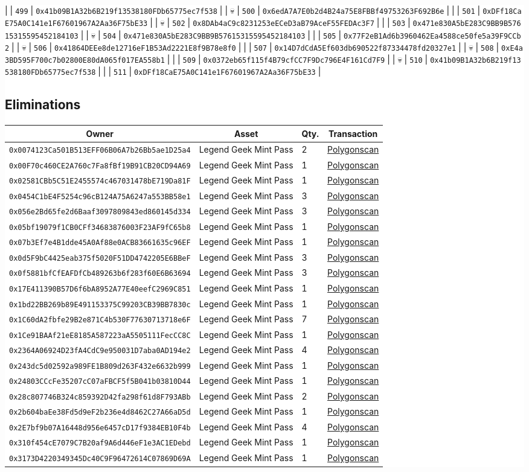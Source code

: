 |  | `499` | `0x41b09B1A32b6B219f13538180FDb65775ec7f538` |
| 💀 | `500` | `0x6edA7A7E0b2d4B24a75E8FBBf49753263F692B6e` |
|  | `501` | `0xDFf18CaE75A0C141e1F67601967A2Aa36F75bE33` |
| 💀 | `502` | `0x8DAb4aC9c8231253eECeD3aB79AceF55FEDAc3F7` |
|  | `503` | `0x471e830A5bE283C9BB9B57615315595452184103` |
| 💀 | `504` | `0x471e830A5bE283C9BB9B57615315595452184103` |
|  | `505` | `0x77F2eB1Ad6b3960462Ea4588ce50fe5a39F9CCb2` |
| 💀 | `506` | `0x41864DEEe8de12716eF1B53Ad2221E8f9B78e8f0` |
|  | `507` | `0x14D7dCdA5Ef603db690522f87334478fd20327e1` |
| 💀 | `508` | `0xE4a3BD595F700c7b02800E80dA065f017EA558b1` |
|  | `509` | `0x0372eb65f115f4B79cfCC7F9Dc796E4F161Cd7F9` |
| 💀 | `510` | `0x41b09B1A32b6B219f13538180FDb65775ec7f538` |
|  | `511` | `0xDFf18CaE75A0C141e1F67601967A2Aa36F75bE33` |


## Eliminations

| Owner | Asset | Qty. | Transaction |
| --- | --- | --- | --- |
| `0x0074123Ca501B513EFF06B06A7b26Bb5ae1D25a4` | Legend Geek Mint Pass | 2 | [Polygonscan](https://polygonscan.com/tx/0xc1488d72e38f22024f2d076299fc056f8bd12a66dcc7538a57169c4bff3a1b6a) |
| `0x00F70c460CE2A760c7Fa8fBf19B91CB20CD94A69` | Legend Geek Mint Pass | 1 | [Polygonscan](https://polygonscan.com/tx/0x006a88dc6df905bd75b7bfee55f20734379f007f04ddbd140ab9d1f7200961ab) |
| `0x02581CBb5C51E2455574c467031478bE719Da81F` | Legend Geek Mint Pass | 1 | [Polygonscan](https://polygonscan.com/tx/0x1729250ca6bbdad0af967b8f84a348deeb556754a051d8f3d66f902be8b56513) |
| `0x0454C1bE4F5254c96cB124A75A6247a553BB58e1` | Legend Geek Mint Pass | 3 | [Polygonscan](https://polygonscan.com/tx/0x13d82ff6bf3c5e7497c929488499d0bca0209b5200c76673364929f05a6122b3) |
| `0x056e2Bd65fe2d6Baaf3097809843ed860145d334` | Legend Geek Mint Pass | 3 | [Polygonscan](https://polygonscan.com/tx/0xe400723ef8831f334ae8b5f4bc7aa8332f91861ae38e938f686acc8544128e7e) |
| `0x05bf19079f1CB0CFf34683876003F23AF9fC65b8` | Legend Geek Mint Pass | 1 | [Polygonscan](https://polygonscan.com/tx/0xd18493d1b609a250fe4f8bd02767f5704a44cfb2d30292e1397734200b149a17) |
| `0x07b3Ef7e4B1dde45A0Af88e0ACB83661635c96EF` | Legend Geek Mint Pass | 1 | [Polygonscan](https://polygonscan.com/tx/0x8600d120d7ab4e2444828180b535cbea5ee83fff8ba9a2ced5408954044881ce) |
| `0x0d5F9bC4425eab375f5020F51DD4742205E6BBeF` | Legend Geek Mint Pass | 3 | [Polygonscan](https://polygonscan.com/tx/0x0bf59d13b4c19e6defec4eefbead596d1216b518256a4089c1014dfdb5347a84) |
| `0x0f5881bfCfEAFDfCb489263b6f283f60E6B63694` | Legend Geek Mint Pass | 3 | [Polygonscan](https://polygonscan.com/tx/0xc0e896ab03f442b366d7586780244d0f0ecc51489f68c630d89936921dbfa1b9) |
| `0x17E411390B57D6f6bA8952A77E40eefC2969C851` | Legend Geek Mint Pass | 1 | [Polygonscan](https://polygonscan.com/tx/0x014666720d0d64e848e9805bdd3b1f91485a3033d9839f155f7a4797c35b50ac) |
| `0x1bd22BB269b89E491153375C99203CB39BB7830c` | Legend Geek Mint Pass | 1 | [Polygonscan](https://polygonscan.com/tx/0xa1e3b5ca21d0d62cf2f9b98295e631744965c2dd11fab05697efbf042c3a88f0) |
| `0x1C60dA2fbfe29B2e871C4b530F77630713718e6F` | Legend Geek Mint Pass | 7 | [Polygonscan](https://polygonscan.com/tx/0x2ff55ea52f6a94c4cc95ad464fc99f52edf656fa5a2e00c4d86d50d558977067) |
| `0x1Ce91BAAf21eE8185A587223aA5505111FecCC8C` | Legend Geek Mint Pass | 1 | [Polygonscan](https://polygonscan.com/tx/0x8e4bc37adb8b15ed46379ad1df547a31f83ca6e77bb3b4199633f7a9c8fc1e46) |
| `0x2364A06924D23fA4CdC9e950031D7aba0AD194e2` | Legend Geek Mint Pass | 4 | [Polygonscan](https://polygonscan.com/tx/0xc8d389cae0693f03e60e78754ccc5852c371e49ae5505d457f17aef51e28b9e5) |
| `0x243dc5d02592a989FE1B809d263F432e6632b999` | Legend Geek Mint Pass | 1 | [Polygonscan](https://polygonscan.com/tx/0x6e231c877b42e960dce379ab780bb431ee0719181cf936e70b7eeeb1ae28c0de) |
| `0x24803CCcFe35207cC07aFBCF5f5B041b03810D44` | Legend Geek Mint Pass | 1 | [Polygonscan](https://polygonscan.com/tx/0x77f2f71a626a09e0ac0c73ac1e461d4cf9ccfb7ca9c10ba137b85e998a74a415) |
| `0x28c807746B324c859392D42fa298f61d8F793ABb` | Legend Geek Mint Pass | 2 | [Polygonscan](https://polygonscan.com/tx/0xb13aaffeffd968ca2ca8aedab4cbc6d03991f3ddc37b8b2f4a70007c20cea6ac) |
| `0x2b604baEe38Fd5d9eF2b236e4d8462C27A66aD5d` | Legend Geek Mint Pass | 1 | [Polygonscan](https://polygonscan.com/tx/0x63652c4bd3f49fbc7baf392acb7bd3c94662bff5a4ac9f3df29d6f11cc7e25ea) |
| `0x2E7bf9b07A16448d956e6457cD17f9384EB10F4b` | Legend Geek Mint Pass | 4 | [Polygonscan](https://polygonscan.com/tx/0x5d7c786f0cd7098f960d055949691307c2a072ced9289d9e77ec2b39b0da475b) |
| `0x310f454cE7079C7B20af9A6d446eF1e3AC1EDebd` | Legend Geek Mint Pass | 1 | [Polygonscan](https://polygonscan.com/tx/0x7c5c34bbb72d9b8cdfad52a48a03b006a5f15a2d5e4a80611de48eb0fc2771f9) |
| `0x3173D4220349345Dc40C9F96472614C07869D69A` | Legend Geek Mint Pass | 1 | [Polygonscan](https://polygonscan.com/tx/0x786a5fbe153fc2b4cb335815b811c60fa2441355e6eb9a41356b5a6bde03d531) |
